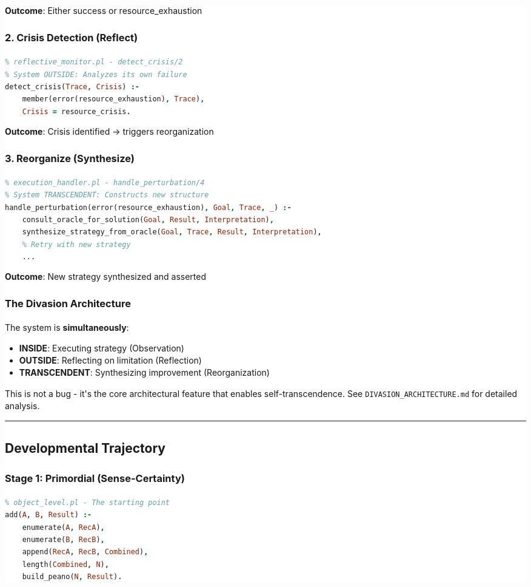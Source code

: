 **Outcome**: Either success or resource_exhaustion

### 2. Crisis Detection (Reflect)

```prolog
% reflective_monitor.pl - detect_crisis/2
% System OUTSIDE: Analyzes its own failure
detect_crisis(Trace, Crisis) :-
    member(error(resource_exhaustion), Trace),
    Crisis = resource_crisis.
```

**Outcome**: Crisis identified → triggers reorganization

### 3. Reorganize (Synthesize)

```prolog
% execution_handler.pl - handle_perturbation/4
% System TRANSCENDENT: Constructs new structure
handle_perturbation(error(resource_exhaustion), Goal, Trace, _) :-
    consult_oracle_for_solution(Goal, Result, Interpretation),
    synthesize_strategy_from_oracle(Goal, Trace, Result, Interpretation),
    % Retry with new strategy
    ...
```

**Outcome**: New strategy synthesized and asserted

### The Divasion Architecture

The system is **simultaneously**:
- **INSIDE**: Executing strategy (Observation)
- **OUTSIDE**: Reflecting on limitation (Reflection)
- **TRANSCENDENT**: Synthesizing improvement (Reorganization)

This is not a bug - it's the core architectural feature that enables self-transcendence. See `DIVASION_ARCHITECTURE.md` for detailed analysis.

---

## Developmental Trajectory

### Stage 1: Primordial (Sense-Certainty)

```prolog
% object_level.pl - The starting point
add(A, B, Result) :-
    enumerate(A, RecA),
    enumerate(B, RecB),
    append(RecA, RecB, Combined),
    length(Combined, N),
    build_peano(N, Result).
```
